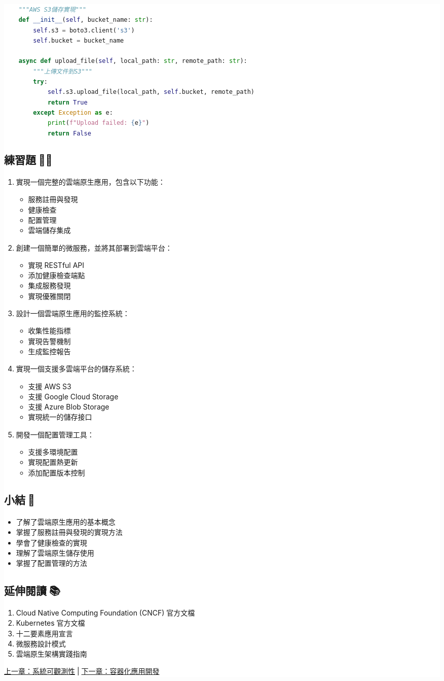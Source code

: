 ```python
    """AWS S3儲存實現"""
    def __init__(self, bucket_name: str):
        self.s3 = boto3.client('s3')
        self.bucket = bucket_name
    
    async def upload_file(self, local_path: str, remote_path: str):
        """上傳文件到S3"""
        try:
            self.s3.upload_file(local_path, self.bucket, remote_path)
            return True
        except Exception as e:
            print(f"Upload failed: {e}")
            return False
```

## 練習題 🏃‍♂️

1. 實現一個完整的雲端原生應用，包含以下功能：
   - 服務註冊與發現
   - 健康檢查
   - 配置管理
   - 雲端儲存集成

2. 創建一個簡單的微服務，並將其部署到雲端平台：
   - 實現 RESTful API
   - 添加健康檢查端點
   - 集成服務發現
   - 實現優雅關閉

3. 設計一個雲端原生應用的監控系統：
   - 收集性能指標
   - 實現告警機制
   - 生成監控報告

4. 實現一個支援多雲端平台的儲存系統：
   - 支援 AWS S3
   - 支援 Google Cloud Storage
   - 支援 Azure Blob Storage
   - 實現統一的儲存接口

5. 開發一個配置管理工具：
   - 支援多環境配置
   - 實現配置熱更新
   - 添加配置版本控制

## 小結 📝

- 了解了雲端原生應用的基本概念
- 掌握了服務註冊與發現的實現方法
- 學會了健康檢查的實現
- 理解了雲端原生儲存使用
- 掌握了配置管理的方法

## 延伸閱讀 📚

1. Cloud Native Computing Foundation (CNCF) 官方文檔
2. Kubernetes 官方文檔
3. 十二要素應用宣言
4. 微服務設計模式
5. 雲端原生架構實踐指南

[上一章：系統可觀測性](130_系統可觀測性.md) | [下一章：容器化應用開發](132_容器化應用開發.md) 